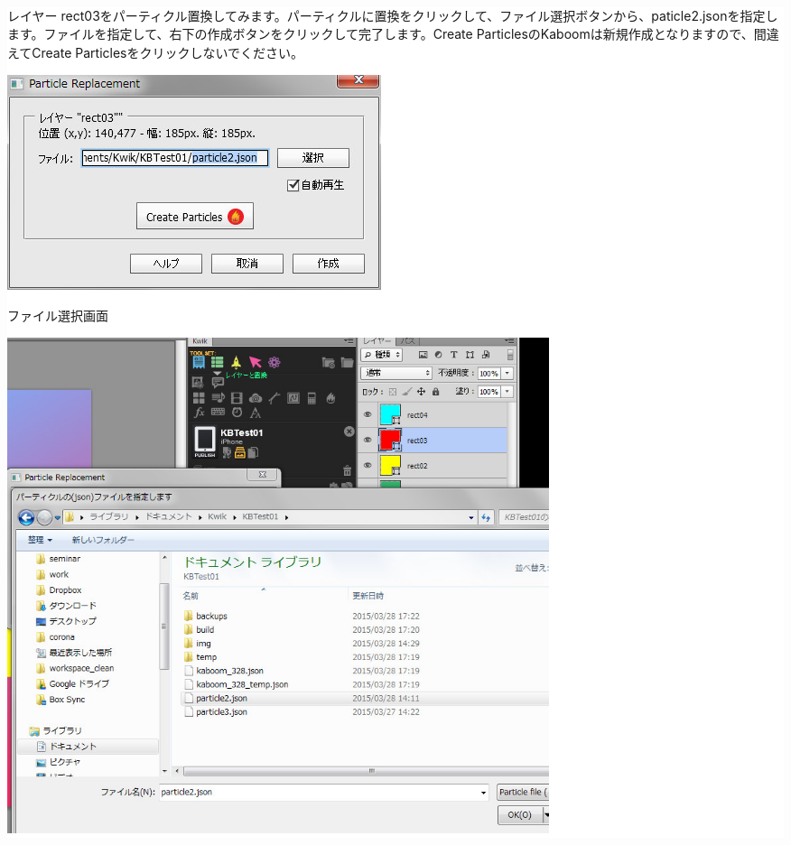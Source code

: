 レイヤー rect03をパーティクル置換してみます。パーティクルに置換をクリックして、ファイル選択ボタンから、paticle2.jsonを指定します。ファイルを指定して、右下の作成ボタンをクリックして完了します。Create ParticlesのKaboomは新規作成となりますので、間違えてCreate Particlesをクリックしないでください。

<img src="./IMG24/bandicam 2015-03-28 17-23-18-777.jpg">

ファイル選択画面

<img src="./IMG24/bandicam 2015-03-28 17-22-59-448.jpg" width="600">
